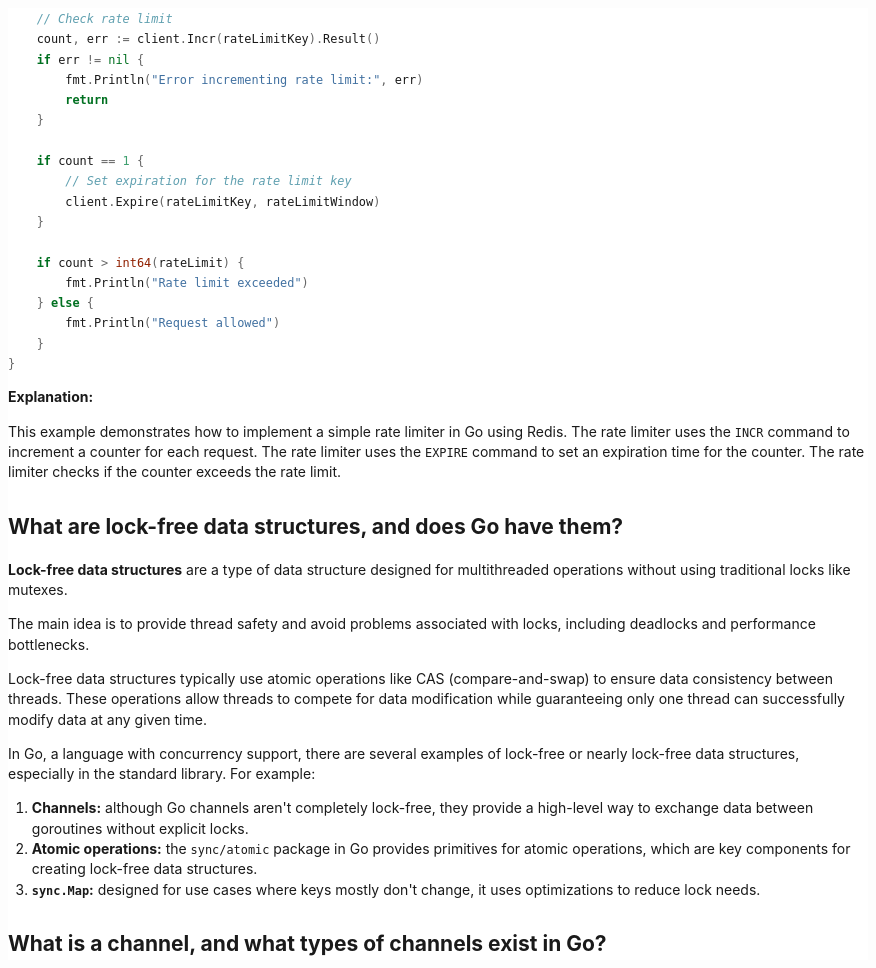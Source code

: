 ```go
	// Check rate limit
	count, err := client.Incr(rateLimitKey).Result()
	if err != nil {
		fmt.Println("Error incrementing rate limit:", err)
		return
	}

	if count == 1 {
		// Set expiration for the rate limit key
		client.Expire(rateLimitKey, rateLimitWindow)
	}

	if count > int64(rateLimit) {
		fmt.Println("Rate limit exceeded")
	} else {
		fmt.Println("Request allowed")
	}
}
```

**Explanation:**

This example demonstrates how to implement a simple rate limiter in Go using Redis. The rate limiter uses the `INCR` command to increment a counter for each request. The rate limiter uses the `EXPIRE` command to set an expiration time for the counter. The rate limiter checks if the counter exceeds the rate limit.

## What are lock-free data structures, and does Go have them?

**Lock-free data structures** are a type of data structure designed for multithreaded operations without using traditional locks like mutexes.

The main idea is to provide thread safety and avoid problems associated with locks, including deadlocks and performance bottlenecks.

Lock-free data structures typically use atomic operations like CAS (compare-and-swap) to ensure data consistency between threads. These operations allow threads to compete for data modification while guaranteeing only one thread can successfully modify data at any given time.

In Go, a language with concurrency support, there are several examples of lock-free or nearly lock-free data structures, especially in the standard library. For example:

1.  **Channels:** although Go channels aren't completely lock-free, they provide a high-level way to exchange data between goroutines without explicit locks.
2.  **Atomic operations:** the `sync/atomic` package in Go provides primitives for atomic operations, which are key components for creating lock-free data structures.
3.  **`sync.Map`:** designed for use cases where keys mostly don't change, it uses optimizations to reduce lock needs.

## What is a channel, and what types of channels exist in Go?
